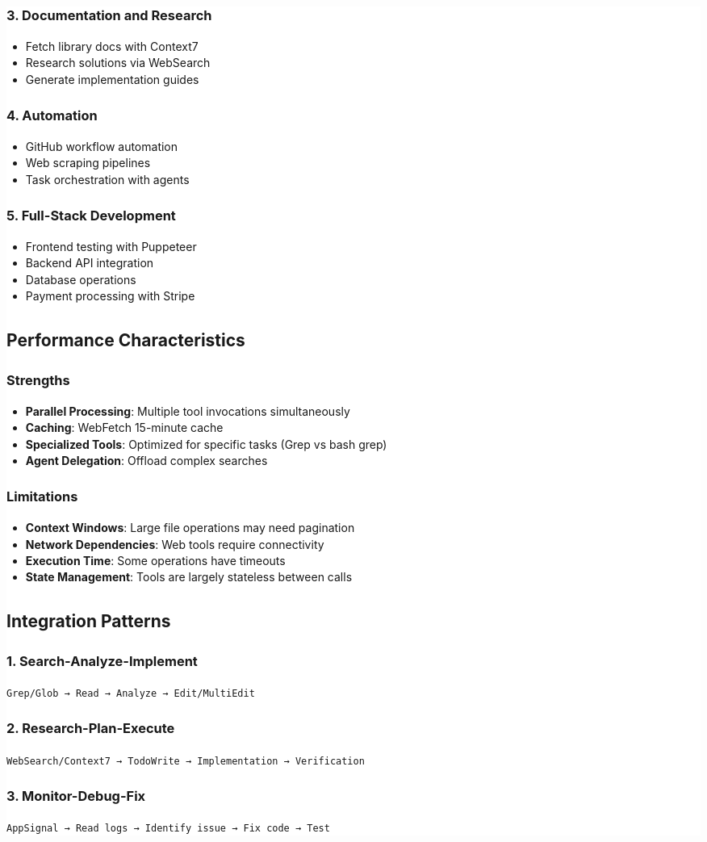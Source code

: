 ### 3. Documentation and Research

- Fetch library docs with Context7
- Research solutions via WebSearch
- Generate implementation guides

### 4. Automation

- GitHub workflow automation
- Web scraping pipelines
- Task orchestration with agents

### 5. Full-Stack Development

- Frontend testing with Puppeteer
- Backend API integration
- Database operations
- Payment processing with Stripe

## Performance Characteristics

### Strengths

- **Parallel Processing**: Multiple tool invocations simultaneously
- **Caching**: WebFetch 15-minute cache
- **Specialized Tools**: Optimized for specific tasks (Grep vs bash grep)
- **Agent Delegation**: Offload complex searches

### Limitations

- **Context Windows**: Large file operations may need pagination
- **Network Dependencies**: Web tools require connectivity
- **Execution Time**: Some operations have timeouts
- **State Management**: Tools are largely stateless between calls

## Integration Patterns

### 1. Search-Analyze-Implement

```
Grep/Glob → Read → Analyze → Edit/MultiEdit
```

### 2. Research-Plan-Execute

```
WebSearch/Context7 → TodoWrite → Implementation → Verification
```

### 3. Monitor-Debug-Fix

```
AppSignal → Read logs → Identify issue → Fix code → Test
```
